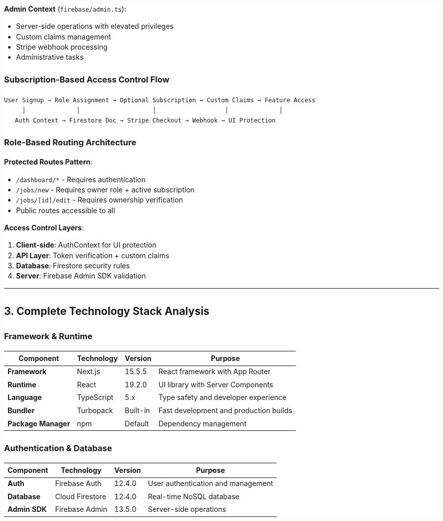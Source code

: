 **Admin Context** (`firebase/admin.ts`):
- Server-side operations with elevated privileges
- Custom claims management
- Stripe webhook processing
- Administrative tasks

### Subscription-Based Access Control Flow

```
User Signup → Role Assignment → Optional Subscription → Custom Claims → Feature Access
     │              │                    │                   │              │
   Auth Context → Firestore Doc → Stripe Checkout → Webhook → UI Protection
```

### Role-Based Routing Architecture

**Protected Routes Pattern**:
- `/dashboard/*` - Requires authentication
- `/jobs/new` - Requires owner role + active subscription
- `/jobs/[id]/edit` - Requires ownership verification
- Public routes accessible to all

**Access Control Layers**:
1. **Client-side**: AuthContext for UI protection
2. **API Layer**: Token verification + custom claims
3. **Database**: Firestore security rules
4. **Server**: Firebase Admin SDK validation

---

## 3. Complete Technology Stack Analysis

### Framework & Runtime

| Component | Technology | Version | Purpose |
|-----------|-----------|---------|---------|
| **Framework** | Next.js | 15.5.5 | React framework with App Router |
| **Runtime** | React | 19.2.0 | UI library with Server Components |
| **Language** | TypeScript | 5.x | Type safety and developer experience |
| **Bundler** | Turbopack | Built-in | Fast development and production builds |
| **Package Manager** | npm | Default | Dependency management |

### Authentication & Database

| Component | Technology | Version | Purpose |
|-----------|-----------|---------|---------|
| **Auth** | Firebase Auth | 12.4.0 | User authentication and management |
| **Database** | Cloud Firestore | 12.4.0 | Real-time NoSQL database |
| **Admin SDK** | Firebase Admin | 13.5.0 | Server-side operations |
